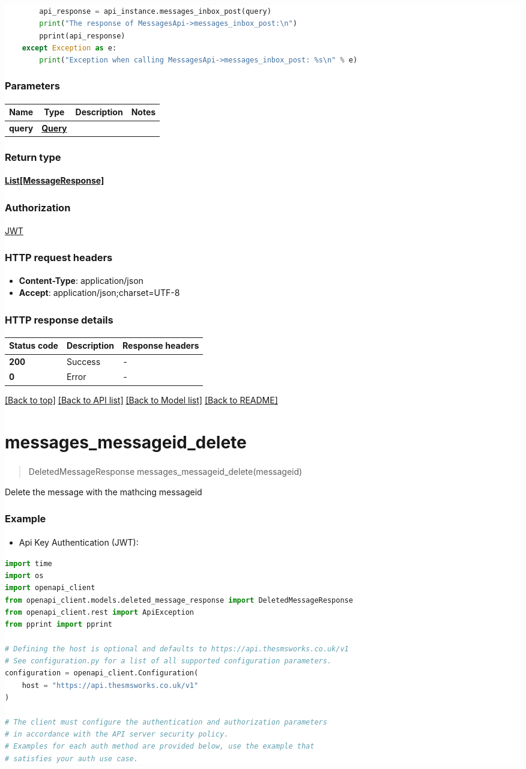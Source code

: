 ```python
        api_response = api_instance.messages_inbox_post(query)
        print("The response of MessagesApi->messages_inbox_post:\n")
        pprint(api_response)
    except Exception as e:
        print("Exception when calling MessagesApi->messages_inbox_post: %s\n" % e)
```



### Parameters

Name | Type | Description  | Notes
------------- | ------------- | ------------- | -------------
 **query** | [**Query**](Query.md)|  | 

### Return type

[**List[MessageResponse]**](MessageResponse.md)

### Authorization

[JWT](../README.md#JWT)

### HTTP request headers

 - **Content-Type**: application/json
 - **Accept**: application/json;charset=UTF-8

### HTTP response details
| Status code | Description | Response headers |
|-------------|-------------|------------------|
**200** | Success |  -  |
**0** | Error |  -  |

[[Back to top]](#) [[Back to API list]](../README.md#documentation-for-api-endpoints) [[Back to Model list]](../README.md#documentation-for-models) [[Back to README]](../README.md)

# **messages_messageid_delete**
> DeletedMessageResponse messages_messageid_delete(messageid)



Delete the message with the mathcing messageid

### Example

* Api Key Authentication (JWT):
```python
import time
import os
import openapi_client
from openapi_client.models.deleted_message_response import DeletedMessageResponse
from openapi_client.rest import ApiException
from pprint import pprint

# Defining the host is optional and defaults to https://api.thesmsworks.co.uk/v1
# See configuration.py for a list of all supported configuration parameters.
configuration = openapi_client.Configuration(
    host = "https://api.thesmsworks.co.uk/v1"
)

# The client must configure the authentication and authorization parameters
# in accordance with the API server security policy.
# Examples for each auth method are provided below, use the example that
# satisfies your auth use case.

```